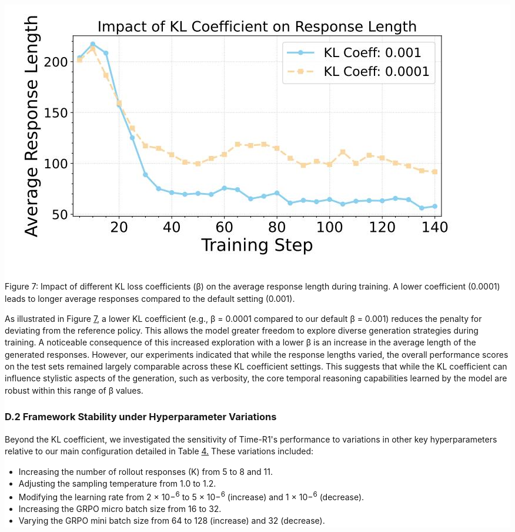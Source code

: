 <span id="page-20-1"></span>![](_page_20_Figure_6.jpeg)


Figure 7: Impact of different KL loss coefficients (β) on the average response length during training. A lower coefficient (0.0001) leads to longer average responses compared to the default setting (0.001).

As illustrated in Figure [7,](#page-20-1) a lower KL coefficient (e.g., β = 0.0001 compared to our default β = 0.001) reduces the penalty for deviating from the reference policy. This allows the model greater freedom to explore diverse generation strategies during training. A noticeable consequence of this increased exploration with a lower β is an increase in the average length of the generated responses. However, our experiments indicated that while the response lengths varied, the overall performance scores on the test sets remained largely comparable across these KL coefficient settings. This suggests that while the KL coefficient can influence stylistic aspects of the generation, such as verbosity, the core temporal reasoning capabilities learned by the model are robust within this range of β values.

### D.2 Framework Stability under Hyperparameter Variations

Beyond the KL coefficient, we investigated the sensitivity of Time-R1's performance to variations in other key hyperparameters relative to our main configuration detailed in Table [4.](#page-17-1) These variations included:

- Increasing the number of rollout responses (K) from 5 to 8 and 11.
- Adjusting the sampling temperature from 1.0 to 1.2.
- Modifying the learning rate from 2 × 10−<sup>6</sup> to 5 × 10−<sup>6</sup> (increase) and 1 × 10−<sup>6</sup> (decrease).
- Increasing the GRPO micro batch size from 16 to 32.
- Varying the GRPO mini batch size from 64 to 128 (increase) and 32 (decrease).
